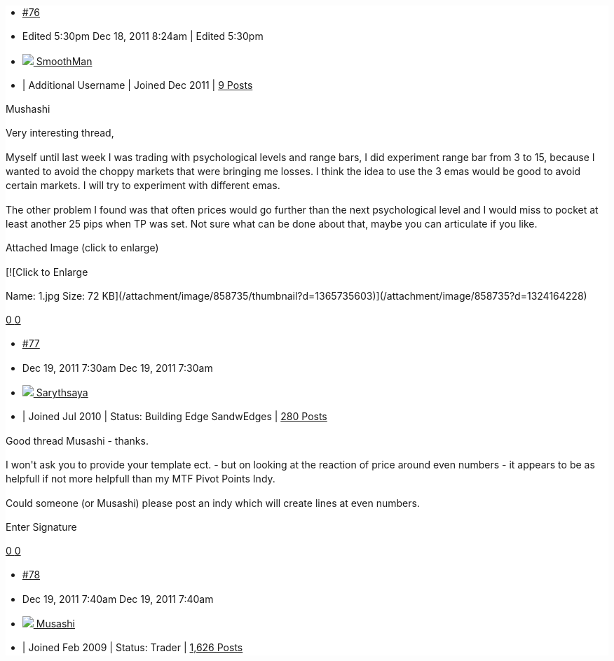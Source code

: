   * [#76](/thread/post/5231799#post5231799 "Post Permalink")

  * Edited 5:30pm  Dec 18, 2011 8:24am | Edited 5:30pm 

  * [![](https://assets.faireconomy.media/nfs/customavatars/thumbs/medium/avatar211241_15.gif) SmoothMan](smoothman)

  * | Additional Username  | Joined Dec 2011 | [9 Posts](/search?do=process&provider=Member&searchuser=211241)

Mushashi  
  
Very interesting thread,  
  
Myself until last week I was trading with psychological levels and range bars, I did experiment range bar from 3 to 15, because I wanted to avoid the choppy markets that were bringing me losses. I think the idea to use the 3 emas would be good to avoid certain markets. I will try to experiment with different emas.  
  
The other problem I found was that often prices would go further than the next psychological level and I would miss to pocket at least another 25 pips when TP was set. Not sure what can be done about that, maybe you can articulate if you like. 

Attached Image (click to enlarge)

[![Click to Enlarge

Name: 1.jpg
Size: 72 KB](/attachment/image/858735/thumbnail?d=1365735603)](/attachment/image/858735?d=1324164228)   

[0 ](javascript:void\(0\);) [0 ](javascript:void\(0\);)

  * [#77](/thread/post/5232653#post5232653 "Post Permalink")

  * Dec 19, 2011 7:30am  Dec 19, 2011 7:30am 

  * [![](https://assets.faireconomy.media/nfs/customavatars/thumbs/medium/avatar149429_2.gif) Sarythsaya](sarythsaya)

  * | Joined Jul 2010  | Status: Building Edge SandwEdges | [280 Posts](/search?do=process&provider=Member&searchuser=149429)

Good thread Musashi - thanks.  
  
I won't ask you to provide your template ect. - but on looking at the reaction of price around even numbers - it appears to be as helpfull if not more helpfull than my MTF Pivot Points Indy.  
  
Could someone (or Musashi) please post an indy which will create lines at even numbers. 

Enter Signature

[0 ](javascript:void\(0\);) [0 ](javascript:void\(0\);)

  * [#78](/thread/post/5232663#post5232663 "Post Permalink")

  * Dec 19, 2011 7:40am  Dec 19, 2011 7:40am 

  * [![](https://assets.faireconomy.media/nfs/customavatars/thumbs/medium/avatar95246_3.gif) Musashi](musashi)

  * | Joined Feb 2009  | Status: Trader | [1,626 Posts](/search?do=process&provider=Member&searchuser=95246)
